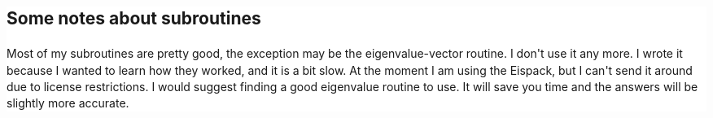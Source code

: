 ## Some notes about subroutines

Most of my subroutines are pretty good, the exception may be
the eigenvalue-vector routine.  I don't use it any more.
I wrote it because I wanted to learn how they worked,
and it is a bit slow.  At the moment I am using the Eispack, but
I can't send it around due to license restrictions.  I would
suggest finding a good eigenvalue routine to use.  It will save
you time and the answers will be slightly more accurate.
